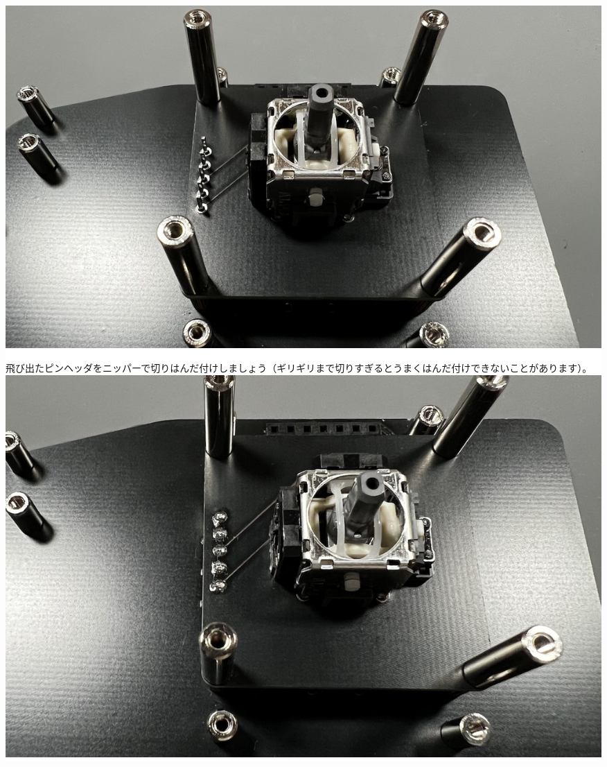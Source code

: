 ![](img/IMG_2604.jpeg) 

飛び出たピンヘッダをニッパーで切りはんだ付けしましょう（ギリギリまで切りすぎるとうまくはんだ付けできないことがあります）。   
![](img/IMG_2608.jpeg) 
